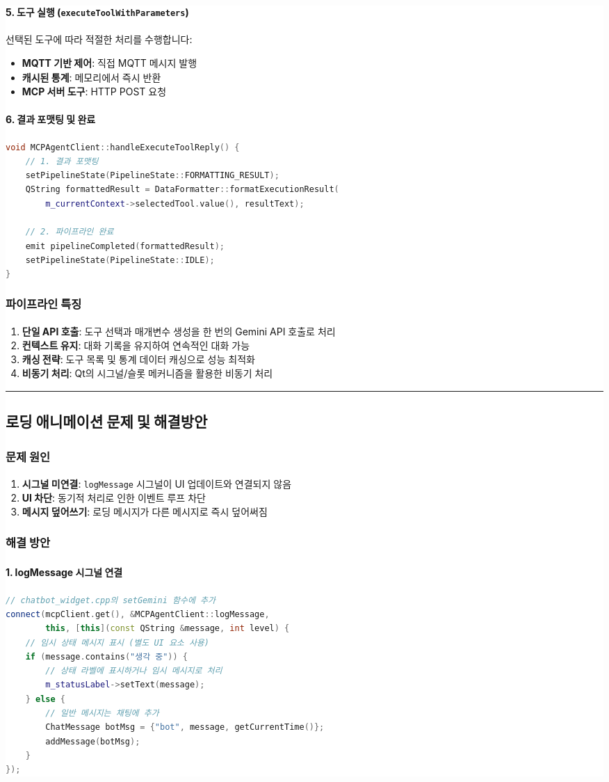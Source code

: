
#### 5. **도구 실행** (`executeToolWithParameters`)
선택된 도구에 따라 적절한 처리를 수행합니다:

- **MQTT 기반 제어**: 직접 MQTT 메시지 발행
- **캐시된 통계**: 메모리에서 즉시 반환
- **MCP 서버 도구**: HTTP POST 요청

#### 6. **결과 포맷팅 및 완료**
```cpp
void MCPAgentClient::handleExecuteToolReply() {
    // 1. 결과 포맷팅
    setPipelineState(PipelineState::FORMATTING_RESULT);
    QString formattedResult = DataFormatter::formatExecutionResult(
        m_currentContext->selectedTool.value(), resultText);
    
    // 2. 파이프라인 완료
    emit pipelineCompleted(formattedResult);
    setPipelineState(PipelineState::IDLE);
}
```

### 파이프라인 특징

1. **단일 API 호출**: 도구 선택과 매개변수 생성을 한 번의 Gemini API 호출로 처리
2. **컨텍스트 유지**: 대화 기록을 유지하여 연속적인 대화 가능
3. **캐싱 전략**: 도구 목록 및 통계 데이터 캐싱으로 성능 최적화
4. **비동기 처리**: Qt의 시그널/슬롯 메커니즘을 활용한 비동기 처리

---

## 로딩 애니메이션 문제 및 해결방안

### 문제 원인

1. **시그널 미연결**: `logMessage` 시그널이 UI 업데이트와 연결되지 않음
2. **UI 차단**: 동기적 처리로 인한 이벤트 루프 차단
3. **메시지 덮어쓰기**: 로딩 메시지가 다른 메시지로 즉시 덮어써짐

### 해결 방안

#### 1. logMessage 시그널 연결
```cpp
// chatbot_widget.cpp의 setGemini 함수에 추가
connect(mcpClient.get(), &MCPAgentClient::logMessage,
        this, [this](const QString &message, int level) {
    // 임시 상태 메시지 표시 (별도 UI 요소 사용)
    if (message.contains("생각 중")) {
        // 상태 라벨에 표시하거나 임시 메시지로 처리
        m_statusLabel->setText(message);
    } else {
        // 일반 메시지는 채팅에 추가
        ChatMessage botMsg = {"bot", message, getCurrentTime()};
        addMessage(botMsg);
    }
});
```
